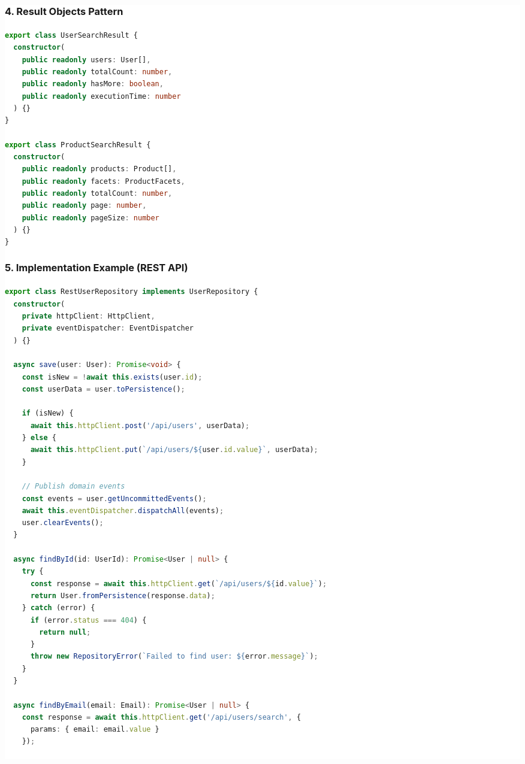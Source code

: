 ### 4. Result Objects Pattern
```typescript
export class UserSearchResult {
  constructor(
    public readonly users: User[],
    public readonly totalCount: number,
    public readonly hasMore: boolean,
    public readonly executionTime: number
  ) {}
}

export class ProductSearchResult {
  constructor(
    public readonly products: Product[],
    public readonly facets: ProductFacets,
    public readonly totalCount: number,
    public readonly page: number,
    public readonly pageSize: number
  ) {}
}
```

### 5. Implementation Example (REST API)
```typescript
export class RestUserRepository implements UserRepository {
  constructor(
    private httpClient: HttpClient,
    private eventDispatcher: EventDispatcher
  ) {}

  async save(user: User): Promise<void> {
    const isNew = !await this.exists(user.id);
    const userData = user.toPersistence();
    
    if (isNew) {
      await this.httpClient.post('/api/users', userData);
    } else {
      await this.httpClient.put(`/api/users/${user.id.value}`, userData);
    }

    // Publish domain events
    const events = user.getUncommittedEvents();
    await this.eventDispatcher.dispatchAll(events);
    user.clearEvents();
  }

  async findById(id: UserId): Promise<User | null> {
    try {
      const response = await this.httpClient.get(`/api/users/${id.value}`);
      return User.fromPersistence(response.data);
    } catch (error) {
      if (error.status === 404) {
        return null;
      }
      throw new RepositoryError(`Failed to find user: ${error.message}`);
    }
  }

  async findByEmail(email: Email): Promise<User | null> {
    const response = await this.httpClient.get('/api/users/search', {
      params: { email: email.value }
    });
    
```
